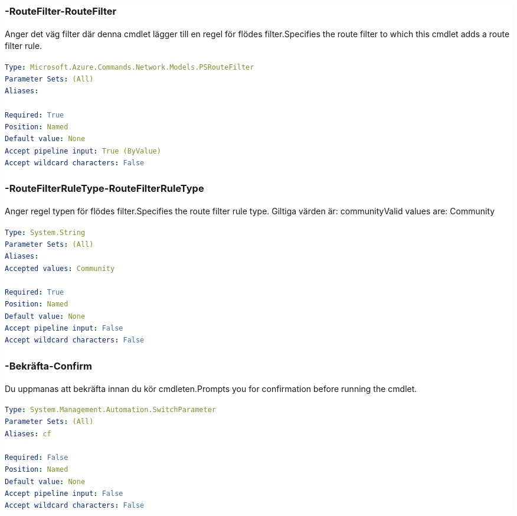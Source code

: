 ### <span data-ttu-id="0ec04-122">-RouteFilter</span><span class="sxs-lookup"><span data-stu-id="0ec04-122">-RouteFilter</span></span>
<span data-ttu-id="0ec04-123">Anger det väg filter där denna cmdlet lägger till en regel för flödes filter.</span><span class="sxs-lookup"><span data-stu-id="0ec04-123">Specifies the route filter to which this cmdlet adds a route filter rule.</span></span>

```yaml
Type: Microsoft.Azure.Commands.Network.Models.PSRouteFilter
Parameter Sets: (All)
Aliases:

Required: True
Position: Named
Default value: None
Accept pipeline input: True (ByValue)
Accept wildcard characters: False
```

### <span data-ttu-id="0ec04-124">-RouteFilterRuleType</span><span class="sxs-lookup"><span data-stu-id="0ec04-124">-RouteFilterRuleType</span></span>
<span data-ttu-id="0ec04-125">Anger regel typen för flödes filter.</span><span class="sxs-lookup"><span data-stu-id="0ec04-125">Specifies the route filter rule type.</span></span>
<span data-ttu-id="0ec04-126">Giltiga värden är: community</span><span class="sxs-lookup"><span data-stu-id="0ec04-126">Valid values are: Community</span></span>

```yaml
Type: System.String
Parameter Sets: (All)
Aliases:
Accepted values: Community

Required: True
Position: Named
Default value: None
Accept pipeline input: False
Accept wildcard characters: False
```

### <span data-ttu-id="0ec04-127">-Bekräfta</span><span class="sxs-lookup"><span data-stu-id="0ec04-127">-Confirm</span></span>
<span data-ttu-id="0ec04-128">Du uppmanas att bekräfta innan du kör cmdleten.</span><span class="sxs-lookup"><span data-stu-id="0ec04-128">Prompts you for confirmation before running the cmdlet.</span></span>

```yaml
Type: System.Management.Automation.SwitchParameter
Parameter Sets: (All)
Aliases: cf

Required: False
Position: Named
Default value: None
Accept pipeline input: False
Accept wildcard characters: False
```
